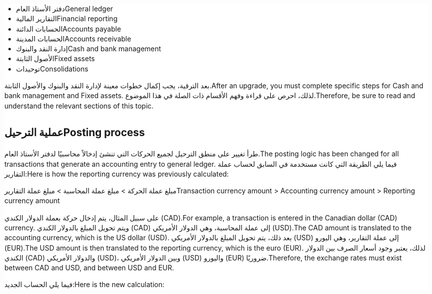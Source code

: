 - <span data-ttu-id="0e052-110">دفتر الأستاذ العام</span><span class="sxs-lookup"><span data-stu-id="0e052-110">General ledger</span></span> 
- <span data-ttu-id="0e052-111">التقارير المالية</span><span class="sxs-lookup"><span data-stu-id="0e052-111">Financial reporting</span></span> 
- <span data-ttu-id="0e052-112">الحسابات الدائنة</span><span class="sxs-lookup"><span data-stu-id="0e052-112">Accounts payable</span></span>
- <span data-ttu-id="0e052-113">الحسابات المدينة</span><span class="sxs-lookup"><span data-stu-id="0e052-113">Accounts receivable</span></span> 
- <span data-ttu-id="0e052-114">إدارة النقد والبنوك</span><span class="sxs-lookup"><span data-stu-id="0e052-114">Cash and bank management</span></span> 
- <span data-ttu-id="0e052-115">الأصول الثابتة</span><span class="sxs-lookup"><span data-stu-id="0e052-115">Fixed assets</span></span> 
- <span data-ttu-id="0e052-116">توحيدات</span><span class="sxs-lookup"><span data-stu-id="0e052-116">Consolidations</span></span>

<span data-ttu-id="0e052-117">بعد الترقية، يجب إكمال خطوات معينة لإدارة النقد والبنوك‬ والأصول الثابتة.</span><span class="sxs-lookup"><span data-stu-id="0e052-117">After an upgrade, you must complete specific steps for Cash and bank management and Fixed assets.</span></span> <span data-ttu-id="0e052-118">لذلك، احرص على قراءة وفهم الأقسام ذات الصلة في هذا الموضوع.</span><span class="sxs-lookup"><span data-stu-id="0e052-118">Therefore, be sure to read and understand the relevant sections of this topic.</span></span>

## <a name="posting-process"></a><span data-ttu-id="0e052-119">عملية الترحيل</span><span class="sxs-lookup"><span data-stu-id="0e052-119">Posting process</span></span>

<span data-ttu-id="0e052-120">طرأ تغيير على منطق الترحيل لجميع الحركات التي تنشئ إدخالاً محاسبيًا لدفتر الأستاذ العام.</span><span class="sxs-lookup"><span data-stu-id="0e052-120">The posting logic has been changed for all transactions that generate an accounting entry to general ledger.</span></span> <span data-ttu-id="0e052-121">فيما يلي الطريقة التي كانت مستخدمة في السابق لحساب عملة التقارير:</span><span class="sxs-lookup"><span data-stu-id="0e052-121">Here is how the reporting currency was previously calculated:</span></span>

<span data-ttu-id="0e052-122">مبلغ عملة الحركة \> مبلغ عملة المحاسبة \> مبلغ عملة التقارير</span><span class="sxs-lookup"><span data-stu-id="0e052-122">Transaction currency amount \> Accounting currency amount \> Reporting currency amount</span></span>

<span data-ttu-id="0e052-123">على سبيل المثال، يتم إدخال حركة بعملة الدولار الكندي (CAD).</span><span class="sxs-lookup"><span data-stu-id="0e052-123">For example, a transaction is entered in the Canadian dollar (CAD) currency.</span></span> <span data-ttu-id="0e052-124">ويتم تحويل المبلغ بالدولار الكندي (CAD) إلى عملة المحاسبة، وهي الدولار الأمريكي (USD).</span><span class="sxs-lookup"><span data-stu-id="0e052-124">The CAD amount is translated to the accounting currency, which is the US dollar (USD).</span></span> <span data-ttu-id="0e052-125">بعد ذلك، يتم تحويل المبلغ بالدولار الأمريكي (USD) إلى عملة التقارير، وهي اليورو (EUR).</span><span class="sxs-lookup"><span data-stu-id="0e052-125">The USD amount is then translated to the reporting currency, which is the euro (EUR).</span></span> <span data-ttu-id="0e052-126">لذلك، يعتبر وجود أسعار الصرف بين الدولار الكندي (CAD) والدولار الأمريكي (USD)، وبين الدولار الأمريكي (USD) واليورو (EUR) ضروريًا.</span><span class="sxs-lookup"><span data-stu-id="0e052-126">Therefore, the exchange rates must exist between CAD and USD, and between USD and EUR.</span></span>

<span data-ttu-id="0e052-127">فيما يلي الحساب الجديد:</span><span class="sxs-lookup"><span data-stu-id="0e052-127">Here is the new calculation:</span></span>
